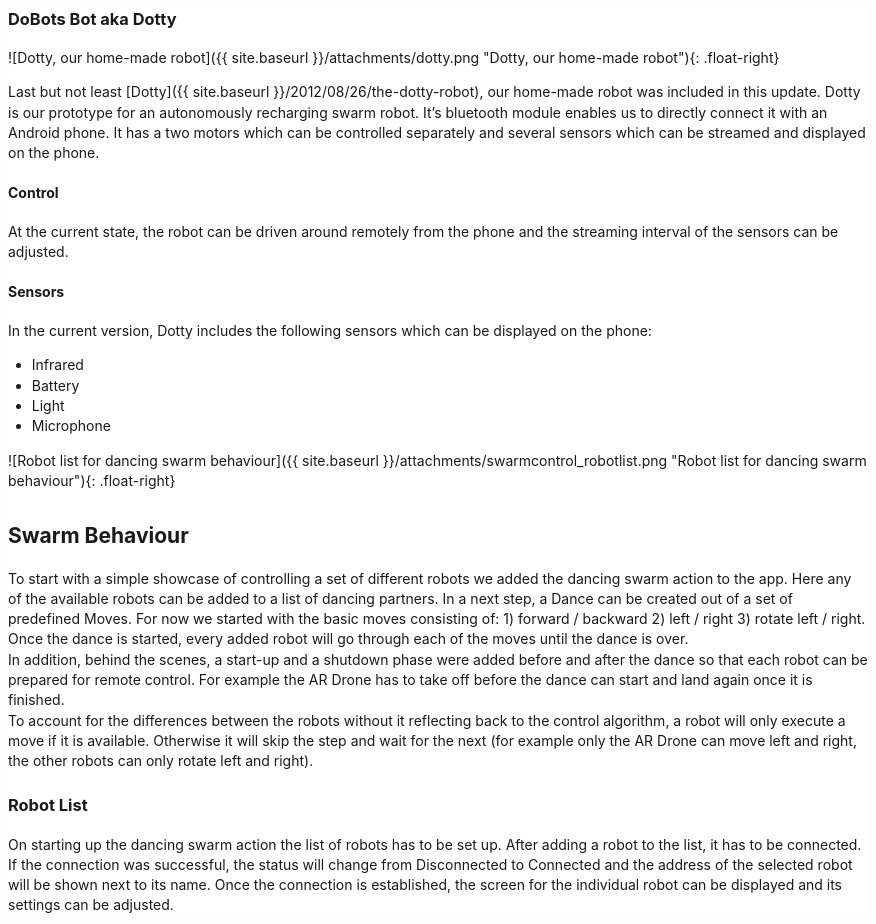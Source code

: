 ### DoBots Bot aka Dotty

![Dotty, our home-made robot]({{ site.baseurl }}/attachments/dotty.png "Dotty, our home-made robot"){: .float-right}

Last but not least [Dotty]({{ site.baseurl }}/2012/08/26/the-dotty-robot), our home-made robot was included in this update. Dotty is our prototype for an autonomously recharging swarm robot.
It’s bluetooth module enables us to directly connect it with an Android phone.
It has a two motors which can be controlled separately and several sensors
which can be streamed and displayed on the phone.

#### Control

At the current state, the robot can be driven around remotely from the phone
and the streaming interval of the sensors can be adjusted.

#### Sensors

In the current version, Dotty includes the following sensors which can be
displayed on the phone:

  * Infrared
  * Battery
  * Light
  * Microphone

![Robot list for dancing swarm behaviour]({{ site.baseurl }}/attachments/swarmcontrol_robotlist.png "Robot list for dancing swarm behaviour"){: .float-right}

## Swarm Behaviour

To start with a simple showcase of controlling a set of different robots we
added the dancing swarm action to the app. Here any of the available robots
can be added to a list of dancing partners. In a next step, a Dance can be
created out of a set of predefined Moves. For now we started with the basic
moves consisting of: 1) forward / backward 2) left / right 3) rotate left /
right. Once the dance is started, every added robot will go through each of
the moves until the dance is over.  
In addition, behind the scenes, a start-up and a shutdown phase were added
before and after the dance so that each robot can be prepared for remote
control. For example the AR Drone has to take off before the dance can start
and land again once it is finished.  
To account for the differences between the robots without it reflecting back
to the control algorithm, a robot will only execute a move if it is available.
Otherwise it will skip the step and wait for the next (for example only the AR
Drone can move left and right, the other robots can only rotate left and
right).

### Robot List

On starting up the dancing swarm action the list of robots has to be set up.
After adding a robot to the list, it has to be connected. If the connection
was successful, the status will change from Disconnected to Connected and the
address of the selected robot will be shown next to its name. Once the
connection is established, the screen for the individual robot can be
displayed and its settings can be adjusted.
